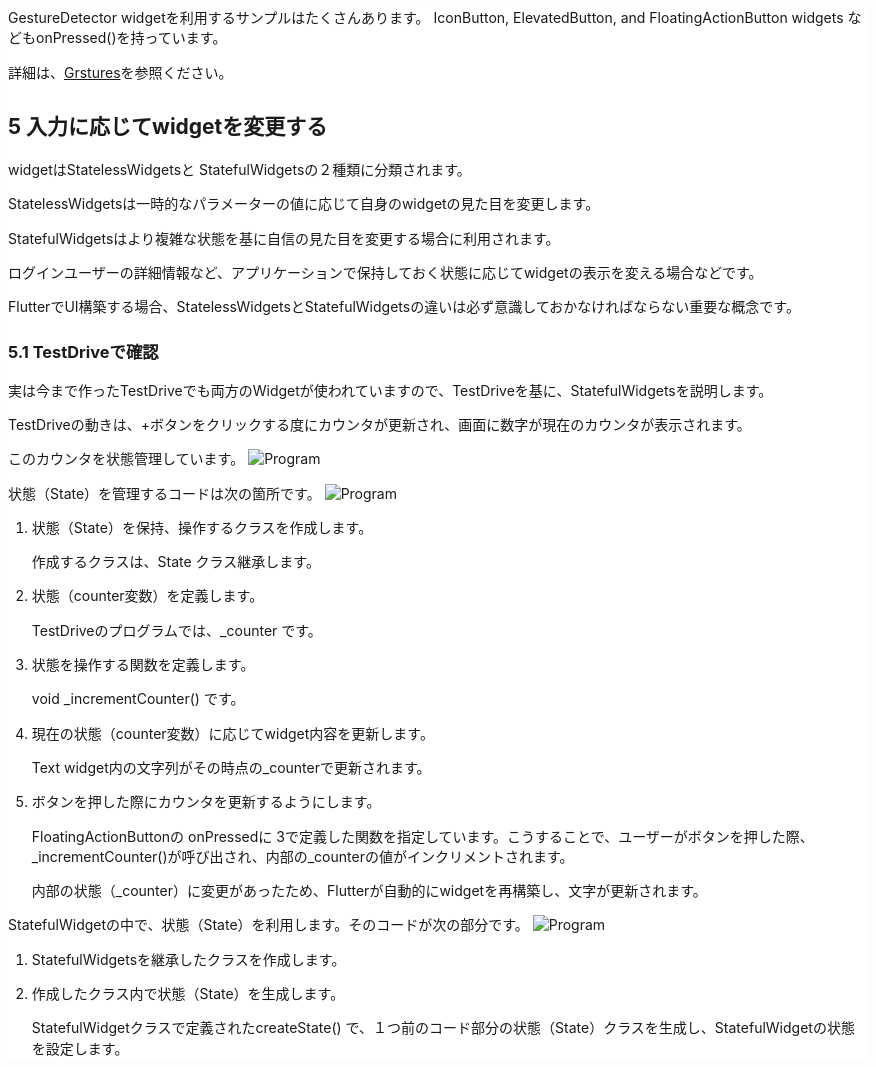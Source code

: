 GestureDetector widgetを利用するサンプルはたくさんあります。
IconButton, ElevatedButton, and FloatingActionButton widgets などもonPressed()を持っています。

詳細は、[Grstures](https://docs.flutter.dev/ui/interactivity/gestures)を参照ください。

## 5 入力に応じてwidgetを変更する

widgetはStatelessWidgetsと StatefulWidgetsの２種類に分類されます。

StatelessWidgetsは一時的なパラメーターの値に応じて自身のwidgetの見た目を変更します。

StatefulWidgetsはより複雑な状態を基に自信の見た目を変更する場合に利用されます。

ログインユーザーの詳細情報など、アプリケーションで保持しておく状態に応じてwidgetの表示を変える場合などです。

FlutterでUI構築する場合、StatelessWidgetsとStatefulWidgetsの違いは必ず意識しておかなければならない重要な概念です。

### 5.1 TestDriveで確認
実は今まで作ったTestDriveでも両方のWidgetが使われていますので、TestDriveを基に、StatefulWidgetsを説明します。

TestDriveの動きは、+ボタンをクリックする度にカウンタが更新され、画面に数字が現在のカウンタが表示されます。

このカウンタを状態管理しています。
![Program](/flutter/10/ui_state1_testdrive.gif "")

状態（State）を管理するコードは次の箇所です。
![Program](/flutter/10/ui_state2_testdrive.png "")

1. 状態（State）を保持、操作するクラスを作成します。
     
   作成するクラスは、State<MyHomePage> クラス継承します。
     
2. 状態（counter変数）を定義します。

   TestDriveのプログラムでは、_counter です。

3. 状態を操作する関数を定義します。

   void _incrementCounter() です。

4. 現在の状態（counter変数）に応じてwidget内容を更新します。

   Text widget内の文字列がその時点の_counterで更新されます。

5. ボタンを押した際にカウンタを更新するようにします。

   FloatingActionButtonの onPressedに 3で定義した関数を指定しています。こうすることで、ユーザーがボタンを押した際、_incrementCounter()が呼び出され、内部の_counterの値がインクリメントされます。

   内部の状態（_counter）に変更があったため、Flutterが自動的にwidgetを再構築し、文字が更新されます。


StatefulWidgetの中で、状態（State）を利用します。そのコードが次の部分です。
![Program](/flutter/10/ui_state3_testdrive.png "")

1. StatefulWidgetsを継承したクラスを作成します。
   
2. 作成したクラス内で状態（State）を生成します。

   StatefulWidgetクラスで定義されたcreateState() で、１つ前のコード部分の状態（State）クラスを生成し、StatefulWidgetの状態を設定します。
